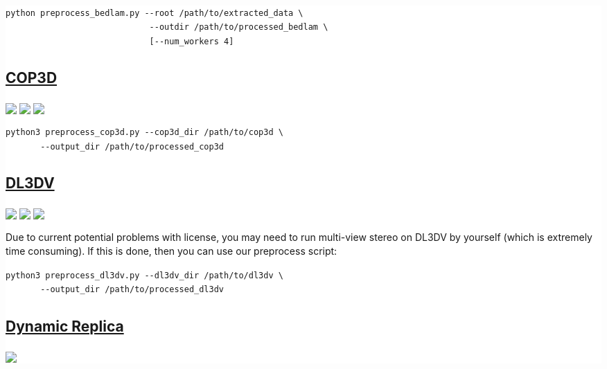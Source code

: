 ```
python preprocess_bedlam.py --root /path/to/extracted_data \
                             --outdir /path/to/processed_bedlam \
                             [--num_workers 4]
```

## [COP3D](https://github.com/facebookresearch/cop3d)
<div>


<img src="https://img.shields.io/badge/ObjectCentric-blue" style="display: inline-block; vertical-align: middle;"/> 

<img src="https://img.shields.io/badge/RealWorld-orange" style="display: inline-block; vertical-align: middle;"/>

<img src="https://img.shields.io/badge/Dynamic-green" style="display: inline-block; vertical-align: middle;"/>


<br>
</div>

```
python3 preprocess_cop3d.py --cop3d_dir /path/to/cop3d \
       --output_dir /path/to/processed_cop3d
```

## [DL3DV](https://github.com/DL3DV-10K/Dataset)
<div>

<img src="https://img.shields.io/badge/MIXED-blue" style="display: inline-block; vertical-align: middle;"/>


<img src="https://img.shields.io/badge/RealWorld-orange" style="display: inline-block; vertical-align: middle;"/>


<img src="https://img.shields.io/badge/Static-green" style="display: inline-block; vertical-align: middle;"/>

<br>
</div>


Due to current potential problems with license, you may need to run multi-view stereo on DL3DV by yourself (which is extremely time consuming). If this is done, then you can use our preprocess script:

```
python3 preprocess_dl3dv.py --dl3dv_dir /path/to/dl3dv \
       --output_dir /path/to/processed_dl3dv
```


## [Dynamic Replica](https://github.com/facebookresearch/dynamic_stereo)
<div>
<img src="https://img.shields.io/badge/INDOOR-blue" style="display: inline-block; vertical-align: middle;"/>
